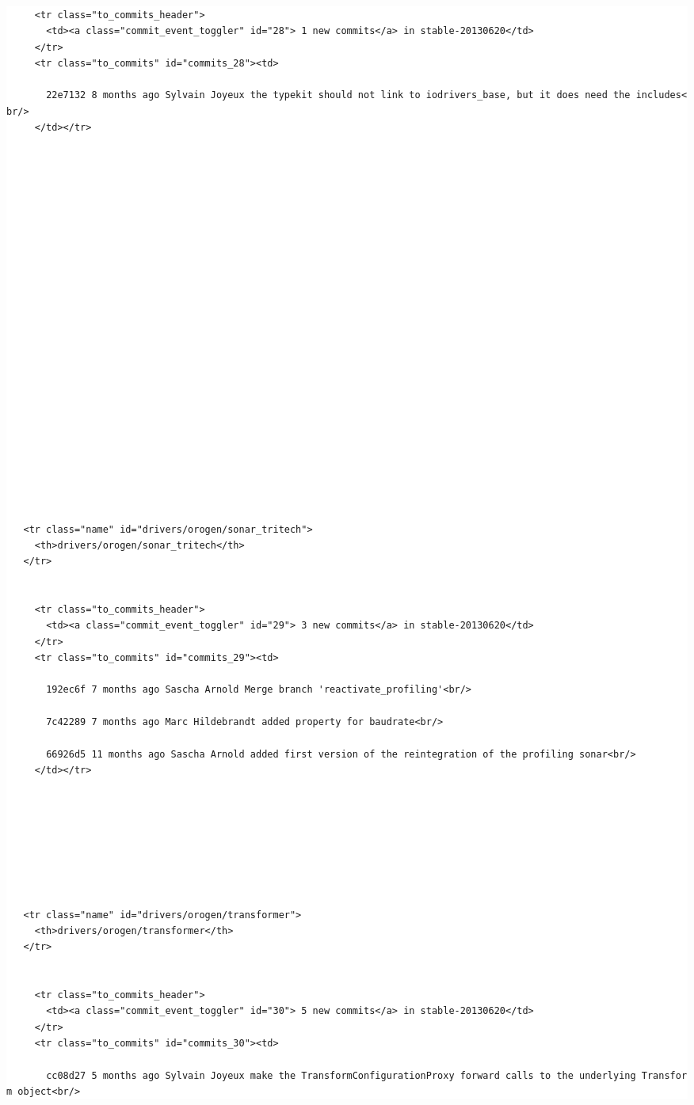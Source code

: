          <tr class="to_commits_header">
           <td><a class="commit_event_toggler" id="28"> 1 new commits</a> in stable-20130620</td>
         </tr>
         <tr class="to_commits" id="commits_28"><td>
         
           22e7132 8 months ago Sylvain Joyeux the typekit should not link to iodrivers_base, but it does need the includes<br/>
         </td></tr>
       























       <tr class="name" id="drivers/orogen/sonar_tritech">
         <th>drivers/orogen/sonar_tritech</th>
       </tr>
       
       
         <tr class="to_commits_header">
           <td><a class="commit_event_toggler" id="29"> 3 new commits</a> in stable-20130620</td>
         </tr>
         <tr class="to_commits" id="commits_29"><td>
         
           192ec6f 7 months ago Sascha Arnold Merge branch 'reactivate_profiling'<br/>
         
           7c42289 7 months ago Marc Hildebrandt added property for baudrate<br/>
         
           66926d5 11 months ago Sascha Arnold added first version of the reintegration of the profiling sonar<br/>
         </td></tr>
       







       <tr class="name" id="drivers/orogen/transformer">
         <th>drivers/orogen/transformer</th>
       </tr>
       
       
         <tr class="to_commits_header">
           <td><a class="commit_event_toggler" id="30"> 5 new commits</a> in stable-20130620</td>
         </tr>
         <tr class="to_commits" id="commits_30"><td>
         
           cc08d27 5 months ago Sylvain Joyeux make the TransformConfigurationProxy forward calls to the underlying Transform object<br/>
         